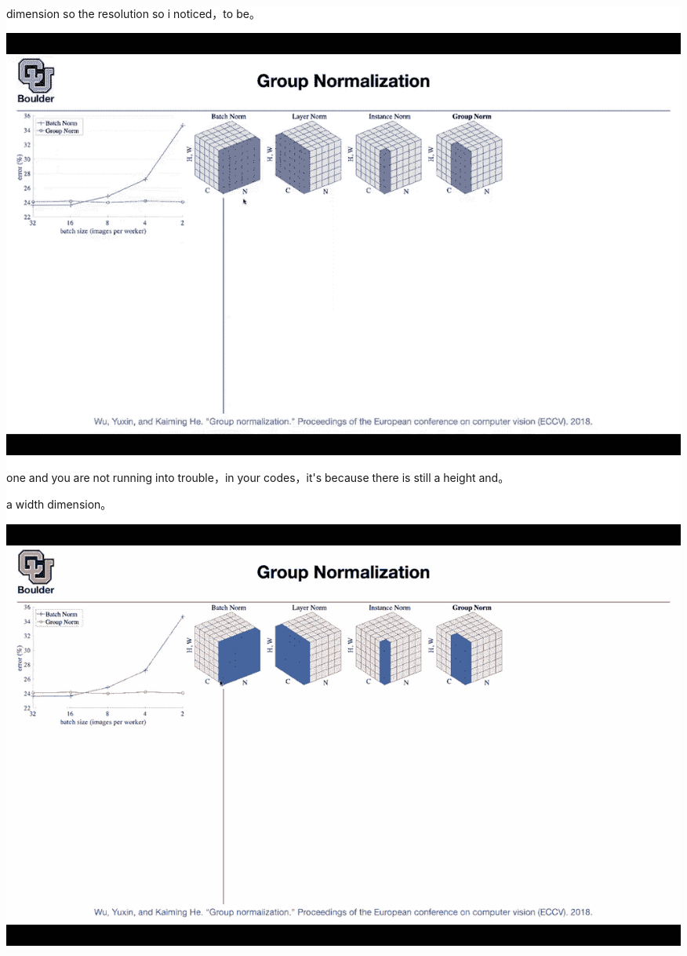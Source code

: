 dimension so the resolution so i noticed，to be。

![](img/83ba17850318b0e304d7ea01fdccaf58_65.png)

one and you are not running into trouble，in your codes，it's because there is still a height and。

a width dimension。

![](img/83ba17850318b0e304d7ea01fdccaf58_67.png)
